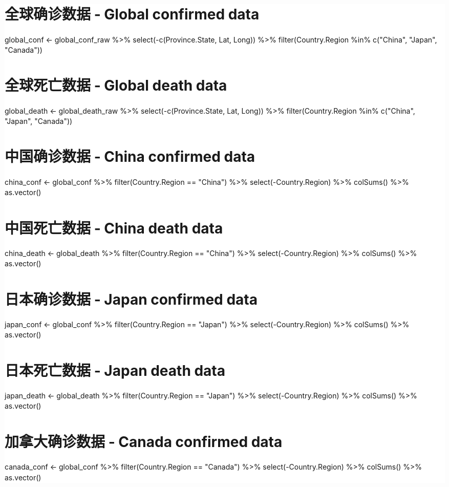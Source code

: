# 全球确诊数据 - Global confirmed data
global\_conf <- global\_conf\_raw %>%
    select(-c(Province.State, Lat, Long)) %>%
    filter(Country.Region %in% c("China", "Japan", "Canada"))

# 全球死亡数据 - Global death data
global\_death <- global\_death\_raw %>%
    select(-c(Province.State, Lat, Long)) %>%
    filter(Country.Region %in% c("China", "Japan", "Canada"))

# 中国确诊数据 - China confirmed data
china\_conf <- global\_conf %>%
    filter(Country.Region == "China") %>%
    select(-Country.Region) %>%
    colSums() %>%
    as.vector()

# 中国死亡数据 - China death data
china\_death <- global\_death %>%
    filter(Country.Region == "China") %>%
    select(-Country.Region) %>%
    colSums() %>%
    as.vector()

# 日本确诊数据 - Japan confirmed data
japan\_conf <- global\_conf %>%
    filter(Country.Region == "Japan") %>%
    select(-Country.Region) %>%
    colSums() %>%
    as.vector()

# 日本死亡数据 - Japan death data
japan\_death <- global\_death %>%
    filter(Country.Region == "Japan") %>%
    select(-Country.Region) %>%
    colSums() %>%
    as.vector()

# 加拿大确诊数据 - Canada confirmed data
canada\_conf <- global\_conf %>%
    filter(Country.Region == "Canada") %>%
    select(-Country.Region) %>%
    colSums() %>%
    as.vector()
